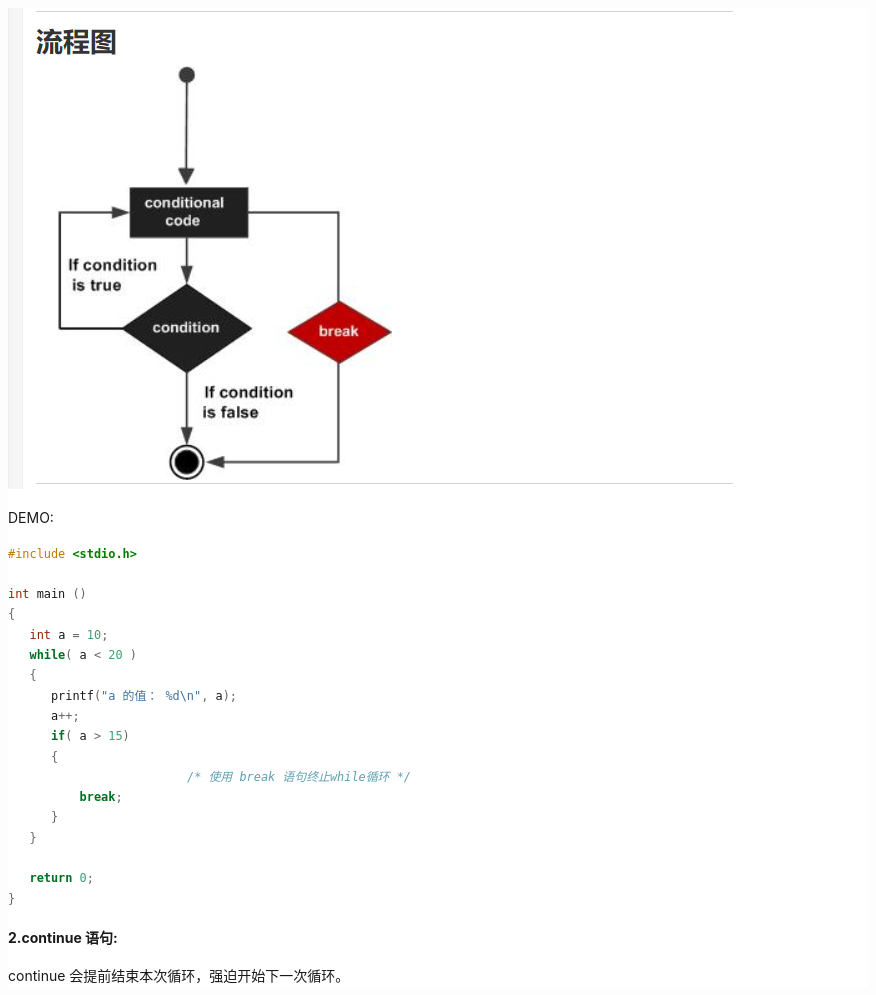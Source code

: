 ![22](../blog_img/c_img_22.png)

DEMO:
```c
#include <stdio.h>
 
int main ()
{
   int a = 10;
   while( a < 20 )
   {
      printf("a 的值： %d\n", a);
      a++;
      if( a > 15)
      {
                         /* 使用 break 语句终止while循环 */
          break;
      }
   }
 
   return 0;
}
```

#### 2.continue 语句:

continue 会提前结束本次循环，强迫开始下一次循环。
